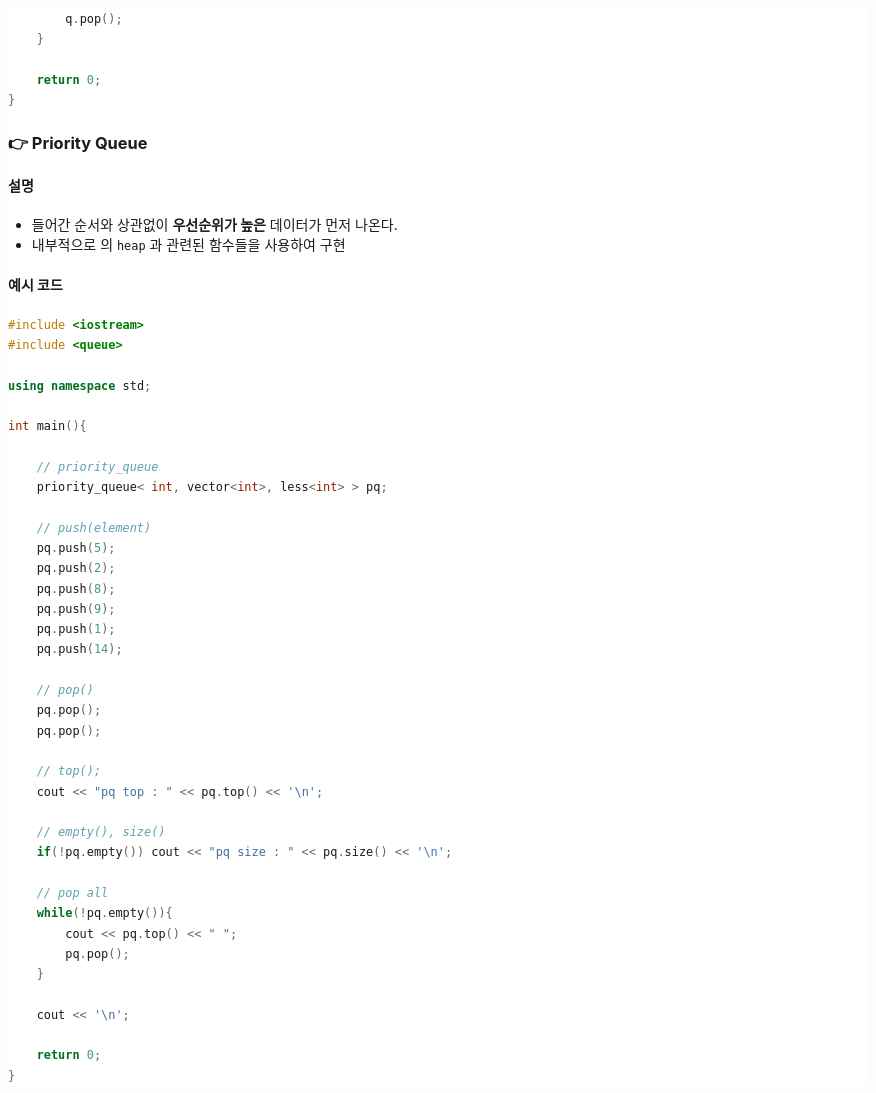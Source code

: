 ```c++
        q.pop();
    }

    return 0;
}
```

### :point_right: Priority Queue

#### 설명

- 들어간 순서와 상관없이 **우선순위가 높은** 데이터가 먼저 나온다.
- 내부적으로 의 `heap` 과 관련된 함수들을 사용하여 구현

#### 예시 코드

```c++
#include <iostream>
#include <queue>

using namespace std;

int main(){

    // priority_queue
    priority_queue< int, vector<int>, less<int> > pq;

    // push(element)
    pq.push(5);
    pq.push(2);
    pq.push(8);
    pq.push(9);
    pq.push(1);
    pq.push(14);

    // pop()
    pq.pop();
    pq.pop();

    // top();
    cout << "pq top : " << pq.top() << '\n';

    // empty(), size()
    if(!pq.empty()) cout << "pq size : " << pq.size() << '\n';

    // pop all
    while(!pq.empty()){
        cout << pq.top() << " ";
        pq.pop();
    }

    cout << '\n';

    return 0;
}
```
